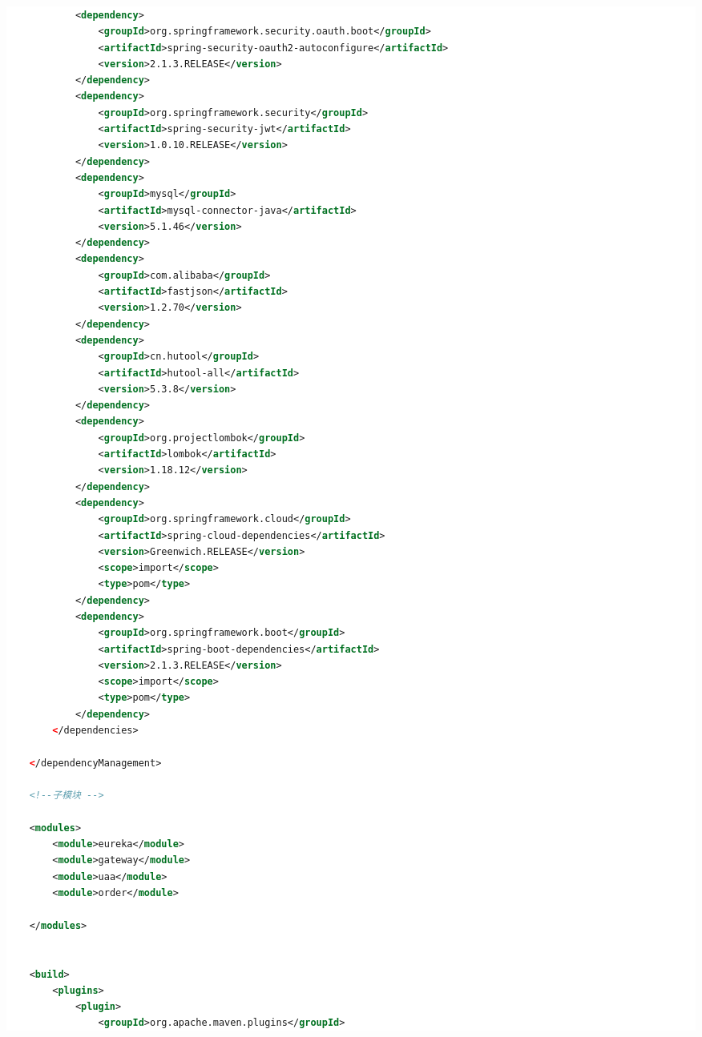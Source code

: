 ```xml
            <dependency>
                <groupId>org.springframework.security.oauth.boot</groupId>
                <artifactId>spring-security-oauth2-autoconfigure</artifactId>
                <version>2.1.3.RELEASE</version>
            </dependency>
            <dependency>
                <groupId>org.springframework.security</groupId>
                <artifactId>spring-security-jwt</artifactId>
                <version>1.0.10.RELEASE</version>
            </dependency>
            <dependency>
                <groupId>mysql</groupId>
                <artifactId>mysql-connector-java</artifactId>
                <version>5.1.46</version>
            </dependency>
            <dependency>
                <groupId>com.alibaba</groupId>
                <artifactId>fastjson</artifactId>
                <version>1.2.70</version>
            </dependency>
            <dependency>
                <groupId>cn.hutool</groupId>
                <artifactId>hutool-all</artifactId>
                <version>5.3.8</version>
            </dependency>
            <dependency>
                <groupId>org.projectlombok</groupId>
                <artifactId>lombok</artifactId>
                <version>1.18.12</version>
            </dependency>
            <dependency>
                <groupId>org.springframework.cloud</groupId>
                <artifactId>spring-cloud-dependencies</artifactId>
                <version>Greenwich.RELEASE</version>
                <scope>import</scope>
                <type>pom</type>
            </dependency>
            <dependency>
                <groupId>org.springframework.boot</groupId>
                <artifactId>spring-boot-dependencies</artifactId>
                <version>2.1.3.RELEASE</version>
                <scope>import</scope>
                <type>pom</type>
            </dependency>
        </dependencies>

    </dependencyManagement>

    <!--子模块 -->

    <modules>
        <module>eureka</module>
        <module>gateway</module>
        <module>uaa</module>
        <module>order</module>

    </modules>


    <build>
        <plugins>
            <plugin>
                <groupId>org.apache.maven.plugins</groupId>
```
